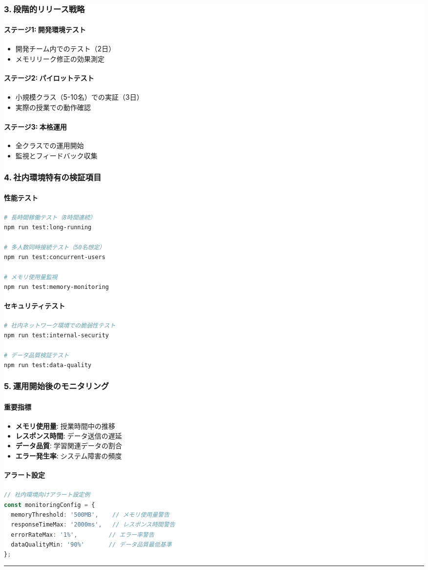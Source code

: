 ### 3. 段階的リリース戦略

#### ステージ1: 開発環境テスト
- 開発チーム内でのテスト（2日）
- メモリリーク修正の効果測定

#### ステージ2: パイロットテスト
- 小規模クラス（5-10名）での実証（3日）
- 実際の授業での動作確認

#### ステージ3: 本格運用
- 全クラスでの運用開始
- 監視とフィードバック収集

### 4. 社内環境特有の検証項目

#### 性能テスト
```bash
# 長時間稼働テスト（8時間連続）
npm run test:long-running

# 多人数同時接続テスト（50名想定）
npm run test:concurrent-users

# メモリ使用量監視
npm run test:memory-monitoring
```

#### セキュリティテスト
```bash
# 社内ネットワーク環境での脆弱性テスト
npm run test:internal-security

# データ品質検証テスト
npm run test:data-quality
```

### 5. 運用開始後のモニタリング

#### 重要指標
- **メモリ使用量**: 授業時間中の推移
- **レスポンス時間**: データ送信の遅延
- **データ品質**: 学習関連データの割合
- **エラー発生率**: システム障害の頻度

#### アラート設定
```typescript
// 社内環境向けアラート設定例
const monitoringConfig = {
  memoryThreshold: '500MB',    // メモリ使用量警告
  responseTimeMax: '2000ms',   // レスポンス時間警告
  errorRateMax: '1%',         // エラー率警告
  dataQualityMin: '90%'       // データ品質最低基準
};
```

---